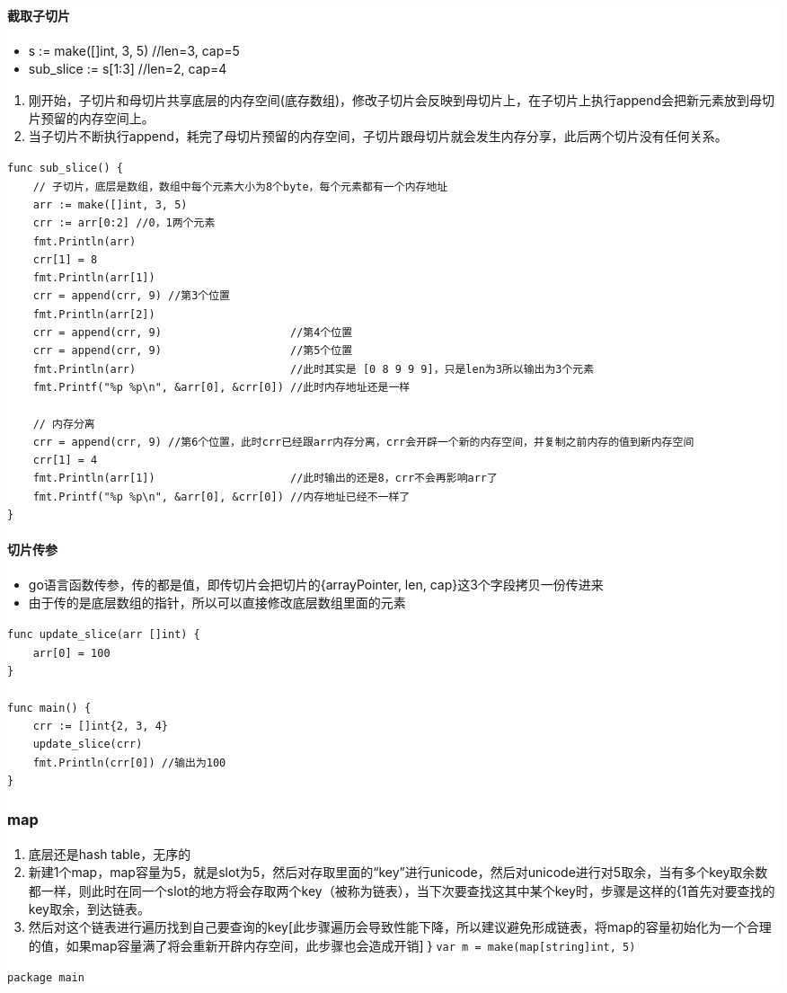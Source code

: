 #### 截取子切片
* s := make([]int, 3, 5)	//len=3, cap=5
* sub_slice := s[1:3]		//len=2, cap=4
1. 刚开始，子切片和母切片共享底层的内存空间(底存数组)，修改子切片会反映到母切片上，在子切片上执行append会把新元素放到母切片预留的内存空间上。
2. 当子切片不断执行append，耗完了母切片预留的内存空间，子切片跟母切片就会发生内存分享，此后两个切片没有任何关系。
```
func sub_slice() {
	// 子切片，底层是数组，数组中每个元素大小为8个byte，每个元素都有一个内存地址
	arr := make([]int, 3, 5)
	crr := arr[0:2] //0，1两个元素
	fmt.Println(arr)
	crr[1] = 8
	fmt.Println(arr[1])
	crr = append(crr, 9) //第3个位置
	fmt.Println(arr[2])
	crr = append(crr, 9)                    //第4个位置
	crr = append(crr, 9)                    //第5个位置
	fmt.Println(arr)                        //此时其实是 [0 8 9 9 9]，只是len为3所以输出为3个元素
	fmt.Printf("%p %p\n", &arr[0], &crr[0]) //此时内存地址还是一样

	// 内存分离
	crr = append(crr, 9) //第6个位置，此时crr已经跟arr内存分离，crr会开辟一个新的内存空间，并复制之前内存的值到新内存空间
	crr[1] = 4
	fmt.Println(arr[1])                     //此时输出的还是8，crr不会再影响arr了
	fmt.Printf("%p %p\n", &arr[0], &crr[0]) //内存地址已经不一样了
}
```

#### 切片传参
* go语言函数传参，传的都是值，即传切片会把切片的{arrayPointer, len, cap}这3个字段拷贝一份传进来
* 由于传的是底层数组的指针，所以可以直接修改底层数组里面的元素
```
func update_slice(arr []int) {
	arr[0] = 100
}

func main() {
	crr := []int{2, 3, 4}
	update_slice(crr)
	fmt.Println(crr[0])	//输出为100
}
```

### map
1. 底层还是hash table，无序的
2. 新建1个map，map容量为5，就是slot为5，然后对存取里面的“key”进行unicode，然后对unicode进行对5取余，当有多个key取余数都一样，则此时在同一个slot的地方将会存取两个key（被称为链表），当下次要查找这其中某个key时，步骤是这样的{1首先对要查找的key取余，到达链表。
3. 然后对这个链表进行遍历找到自己要查询的key[此步骤遍历会导致性能下降，所以建议避免形成链表，将map的容量初始化为一个合理的值，如果map容量满了将会重新开辟内存空间，此步骤也会造成开销] }
``` var m = make(map[string]int, 5) ```

```
package main
